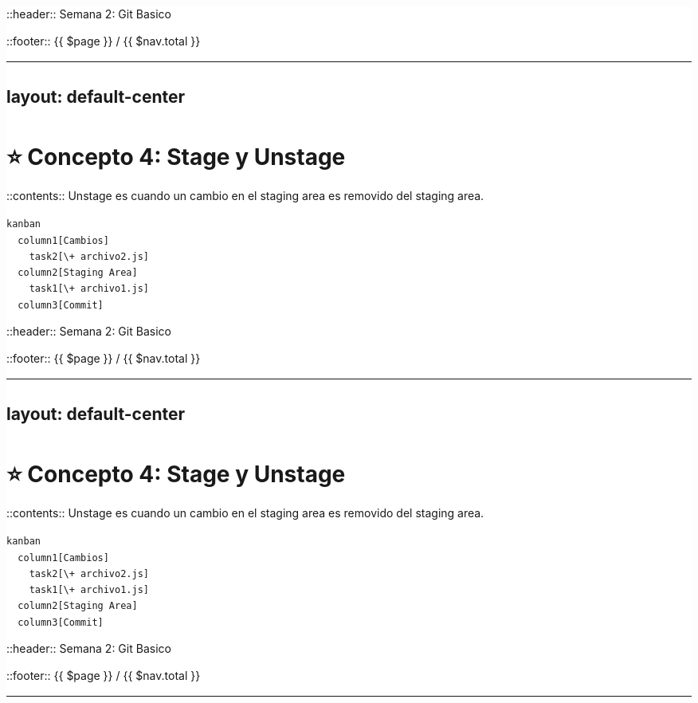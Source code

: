 ::header::
Semana 2: Git Basico

::footer::
{{ $page }} / {{ $nav.total }}

---
layout: default-center
---

# ⭐ Concepto 4: Stage y Unstage

::contents::
Unstage es cuando un cambio en el staging area es removido del staging area.

```mermaid {theme: 'forest', scale: 0.8}
kanban
  column1[Cambios]
    task2[\+ archivo2.js]
  column2[Staging Area]
    task1[\+ archivo1.js]
  column3[Commit]
```

::header::
Semana 2: Git Basico

::footer::
{{ $page }} / {{ $nav.total }}

---
layout: default-center
---

# ⭐ Concepto 4: Stage y Unstage

::contents::
Unstage es cuando un cambio en el staging area es removido del staging area.

```mermaid {theme: 'forest', scale: 0.8}
kanban
  column1[Cambios]
    task2[\+ archivo2.js]
    task1[\+ archivo1.js]
  column2[Staging Area]
  column3[Commit]
```

::header::
Semana 2: Git Basico

::footer::
{{ $page }} / {{ $nav.total }}

---